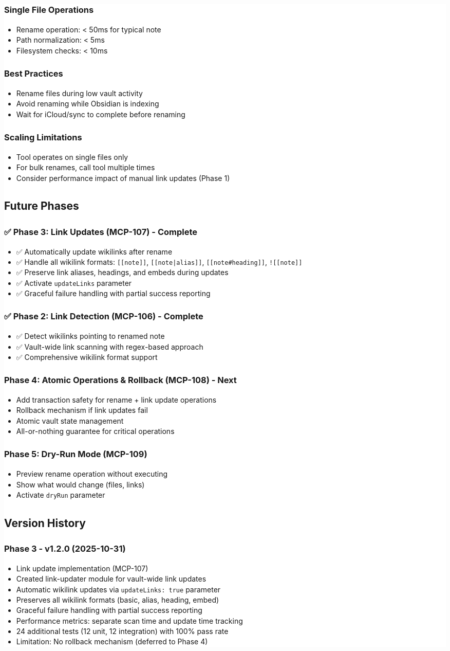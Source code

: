 ### Single File Operations
- Rename operation: < 50ms for typical note
- Path normalization: < 5ms
- Filesystem checks: < 10ms

### Best Practices
- Rename files during low vault activity
- Avoid renaming while Obsidian is indexing
- Wait for iCloud/sync to complete before renaming

### Scaling Limitations
- Tool operates on single files only
- For bulk renames, call tool multiple times
- Consider performance impact of manual link updates (Phase 1)

## Future Phases

### ✅ Phase 3: Link Updates (MCP-107) - Complete
- ✅ Automatically update wikilinks after rename
- ✅ Handle all wikilink formats: `[[note]]`, `[[note|alias]]`, `[[note#heading]]`, `![[note]]`
- ✅ Preserve link aliases, headings, and embeds during updates
- ✅ Activate `updateLinks` parameter
- ✅ Graceful failure handling with partial success reporting

### ✅ Phase 2: Link Detection (MCP-106) - Complete
- ✅ Detect wikilinks pointing to renamed note
- ✅ Vault-wide link scanning with regex-based approach
- ✅ Comprehensive wikilink format support

### Phase 4: Atomic Operations & Rollback (MCP-108) - Next
- Add transaction safety for rename + link update operations
- Rollback mechanism if link updates fail
- Atomic vault state management
- All-or-nothing guarantee for critical operations

### Phase 5: Dry-Run Mode (MCP-109)
- Preview rename operation without executing
- Show what would change (files, links)
- Activate `dryRun` parameter

## Version History

### Phase 3 - v1.2.0 (2025-10-31)
- Link update implementation (MCP-107)
- Created link-updater module for vault-wide link updates
- Automatic wikilink updates via `updateLinks: true` parameter
- Preserves all wikilink formats (basic, alias, heading, embed)
- Graceful failure handling with partial success reporting
- Performance metrics: separate scan time and update time tracking
- 24 additional tests (12 unit, 12 integration) with 100% pass rate
- Limitation: No rollback mechanism (deferred to Phase 4)
